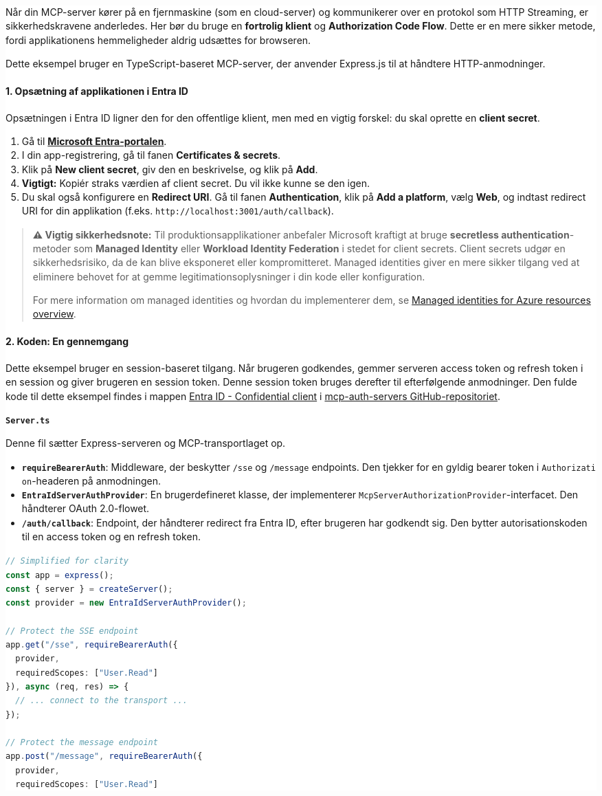 Når din MCP-server kører på en fjernmaskine (som en cloud-server) og kommunikerer over en protokol som HTTP Streaming, er sikkerhedskravene anderledes. Her bør du bruge en **fortrolig klient** og **Authorization Code Flow**. Dette er en mere sikker metode, fordi applikationens hemmeligheder aldrig udsættes for browseren.

Dette eksempel bruger en TypeScript-baseret MCP-server, der anvender Express.js til at håndtere HTTP-anmodninger.

#### 1. Opsætning af applikationen i Entra ID  

Opsætningen i Entra ID ligner den for den offentlige klient, men med en vigtig forskel: du skal oprette en **client secret**.

1. Gå til **[Microsoft Entra-portalen](https://entra.microsoft.com/)**.  
2. I din app-registrering, gå til fanen **Certificates & secrets**.  
3. Klik på **New client secret**, giv den en beskrivelse, og klik på **Add**.  
4. **Vigtigt:** Kopiér straks værdien af client secret. Du vil ikke kunne se den igen.  
5. Du skal også konfigurere en **Redirect URI**. Gå til fanen **Authentication**, klik på **Add a platform**, vælg **Web**, og indtast redirect URI for din applikation (f.eks. `http://localhost:3001/auth/callback`).

> **⚠️ Vigtig sikkerhedsnote:** Til produktionsapplikationer anbefaler Microsoft kraftigt at bruge **secretless authentication**-metoder som **Managed Identity** eller **Workload Identity Federation** i stedet for client secrets. Client secrets udgør en sikkerhedsrisiko, da de kan blive eksponeret eller kompromitteret. Managed identities giver en mere sikker tilgang ved at eliminere behovet for at gemme legitimationsoplysninger i din kode eller konfiguration.  
>  
> For mere information om managed identities og hvordan du implementerer dem, se [Managed identities for Azure resources overview](https://learn.microsoft.com/entra/identity/managed-identities-azure-resources/overview).

#### 2. Koden: En gennemgang  

Dette eksempel bruger en session-baseret tilgang. Når brugeren godkendes, gemmer serveren access token og refresh token i en session og giver brugeren en session token. Denne session token bruges derefter til efterfølgende anmodninger. Den fulde kode til dette eksempel findes i mappen [Entra ID - Confidential client](https://github.com/Azure-Samples/mcp-auth-servers/tree/main/src/entra-id-cca-session) i [mcp-auth-servers GitHub-repositoriet](https://github.com/Azure-Samples/mcp-auth-servers).

**`Server.ts`**

Denne fil sætter Express-serveren og MCP-transportlaget op.

- **`requireBearerAuth`**: Middleware, der beskytter `/sse` og `/message` endpoints. Den tjekker for en gyldig bearer token i `Authorization`-headeren på anmodningen.  
- **`EntraIdServerAuthProvider`**: En brugerdefineret klasse, der implementerer `McpServerAuthorizationProvider`-interfacet. Den håndterer OAuth 2.0-flowet.  
- **`/auth/callback`**: Endpoint, der håndterer redirect fra Entra ID, efter brugeren har godkendt sig. Den bytter autorisationskoden til en access token og en refresh token.

```typescript
// Simplified for clarity
const app = express();
const { server } = createServer();
const provider = new EntraIdServerAuthProvider();

// Protect the SSE endpoint
app.get("/sse", requireBearerAuth({
  provider,
  requiredScopes: ["User.Read"]
}), async (req, res) => {
  // ... connect to the transport ...
});

// Protect the message endpoint
app.post("/message", requireBearerAuth({
  provider,
  requiredScopes: ["User.Read"]
```